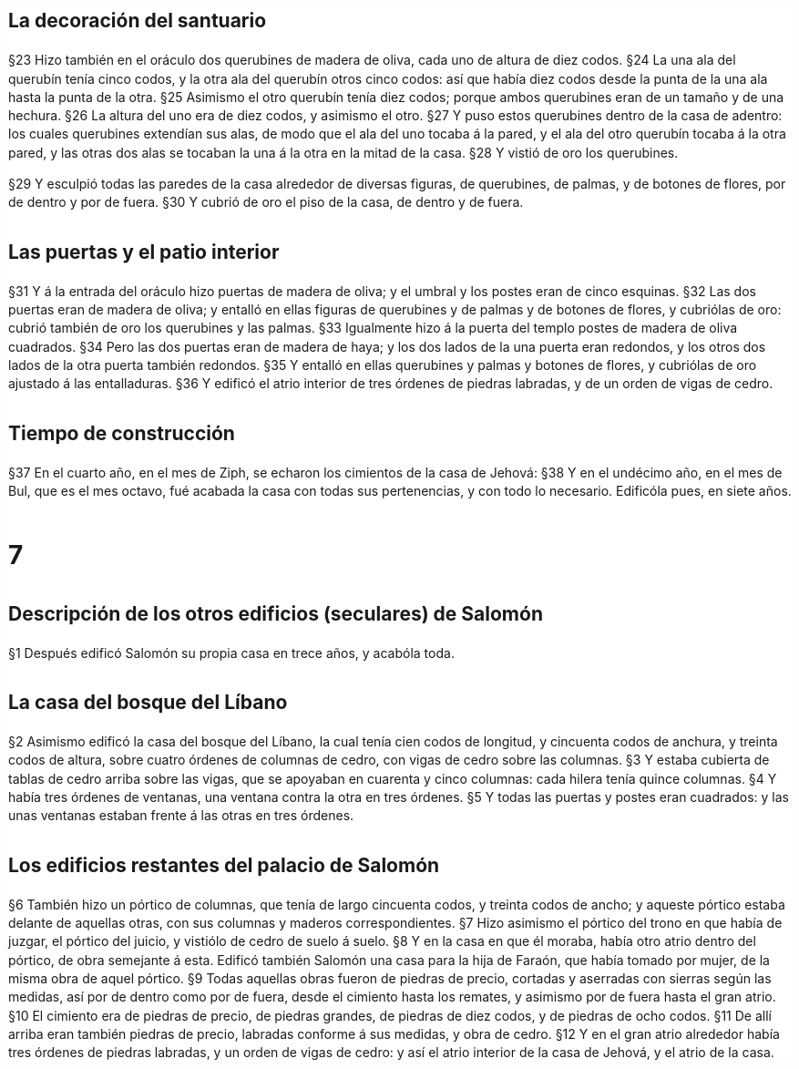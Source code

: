 ## La decoración del santuario
§23 Hizo también en el oráculo dos querubines de madera de oliva, cada uno de altura de diez codos. §24 La una ala del querubín tenía cinco codos, y la otra ala del querubín otros cinco codos: así que había diez codos desde la punta de la una ala hasta la punta de la otra. §25 Asimismo el otro querubín tenía diez codos; porque ambos querubines eran de un tamaño y de una hechura. §26 La altura del uno era de diez codos, y asimismo el otro. §27 Y puso estos querubines dentro de la casa de adentro: los cuales querubines extendían sus alas, de modo que el ala del uno tocaba á la pared, y el ala del otro querubín tocaba á la otra pared, y las otras dos alas se tocaban la una á la otra en la mitad de la casa. §28 Y vistió de oro los querubines.

§29 Y esculpió todas las paredes de la casa alrededor de diversas figuras, de querubines, de palmas, y de botones de flores, por de dentro y por de fuera. §30 Y cubrió de oro el piso de la casa, de dentro y de fuera.

## Las puertas y el patio interior
§31 Y á la entrada del oráculo hizo puertas de madera de oliva; y el umbral y los postes eran de cinco esquinas. §32 Las dos puertas eran de madera de oliva; y entalló en ellas figuras de querubines y de palmas y de botones de flores, y cubriólas de oro: cubrió también de oro los querubines y las palmas. §33 Igualmente hizo á la puerta del templo postes de madera de oliva cuadrados. §34 Pero las dos puertas eran de madera de haya; y los dos lados de la una puerta eran redondos, y los otros dos lados de la otra puerta también redondos. §35 Y entalló en ellas querubines y palmas y botones de flores, y cubriólas de oro ajustado á las entalladuras. §36 Y edificó el atrio interior de tres órdenes de piedras labradas, y de un orden de vigas de cedro.

## Tiempo de construcción
§37 En el cuarto año, en el mes de Ziph, se echaron los cimientos de la casa de Jehová: §38 Y en el undécimo año, en el mes de Bul, que es el mes octavo, fué acabada la casa con todas sus pertenencias, y con todo lo necesario. Edificóla pues, en siete años. 

# 7 
## Descripción de los otros edificios (seculares) de Salomón
§1 Después edificó Salomón su propia casa en trece años, y acabóla toda.

## La casa del bosque del Líbano
§2 Asimismo edificó la casa del bosque del Líbano, la cual tenía cien codos de longitud, y cincuenta codos de anchura, y treinta codos de altura, sobre cuatro órdenes de columnas de cedro, con vigas de cedro sobre las columnas. §3 Y estaba cubierta de tablas de cedro arriba sobre las vigas, que se apoyaban en cuarenta y cinco columnas: cada hilera tenía quince columnas. §4 Y había tres órdenes de ventanas, una ventana contra la otra en tres órdenes. §5 Y todas las puertas y postes eran cuadrados: y las unas ventanas estaban frente á las otras en tres órdenes.

## Los edificios restantes del palacio de Salomón
§6 También hizo un pórtico de columnas, que tenía de largo cincuenta codos, y treinta codos de ancho; y aqueste pórtico estaba delante de aquellas otras, con sus columnas y maderos correspondientes. §7 Hizo asimismo el pórtico del trono en que había de juzgar, el pórtico del juicio, y vistiólo de cedro de suelo á suelo. §8 Y en la casa en que él moraba, había otro atrio dentro del pórtico, de obra semejante á esta. Edificó también Salomón una casa para la hija de Faraón, que había tomado por mujer, de la misma obra de aquel pórtico. §9 Todas aquellas obras fueron de piedras de precio, cortadas y aserradas con sierras según las medidas, así por de dentro como por de fuera, desde el cimiento hasta los remates, y asimismo por de fuera hasta el gran atrio. §10 El cimiento era de piedras de precio, de piedras grandes, de piedras de diez codos, y de piedras de ocho codos. §11 De allí arriba eran también piedras de precio, labradas conforme á sus medidas, y obra de cedro. §12 Y en el gran atrio alrededor había tres órdenes de piedras labradas, y un orden de vigas de cedro: y así el atrio interior de la casa de Jehová, y el atrio de la casa.
